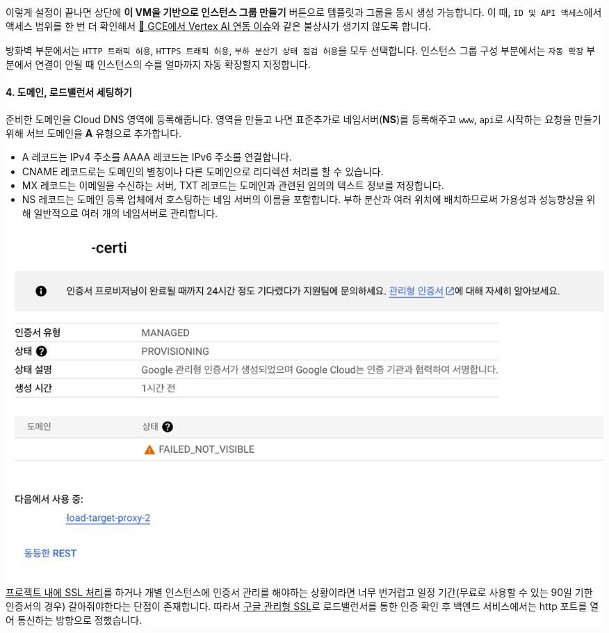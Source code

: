 이렇게 설정이 끝나면 상단에 **이 VM을 기반으로 인스턴스 그룹 만들기** 버튼으로 템플릿과 그룹을 동시 생성 가능합니다. 이 때, `ID 및 API 액세스`에서 액세스 범위를 한 번 더 확인해서 [🚴 GCE에서 Vertex AI 연동 이슈]({{site.baseurl}}/study/2023/05/07/GCP.html#-gce에서-vertex-ai-연동-이슈)와 같은 불상사가 생기지 않도록 합니다.

방화벽 부분에서는 `HTTP 트래픽 허용`, `HTTPS 트래픽 허용`, `부하 분산기 상태 점검 허용`을 모두 선택합니다. 인스턴스 그룹 구성 부분에서는 `자동 확장` 부분에서 연결이 안될 때 인스턴스의 수를 얼마까지 자동 확장할지 지정합니다.  

#### 4. 도메인, 로드밸런서 세팅하기
준비한 도메인을 Cloud DNS 영역에 등록해줍니다. 영역을 만들고 나면 표준추가로 네임서버(**NS**)를 등록해주고 `www`, `api`로 시작하는 요청을 만들기 위해 서브 도메인을 **A** 유형으로 추가합니다.
- A 레코드는 IPv4 주소를 AAAA 레코드는 IPv6 주소를 연결합니다.
- CNAME 레코드로는 도메인의 별칭이나 다른 도메인으로 리디렉션 처리를 할 수 있습니다.
- MX 레코드는 이메일을 수신하는 서버, TXT 레코드는 도메인과 관련된 임의의 텍스트 정보를 저장합니다.
- NS 레코드는 도메인 등록 업체에서 호스팅하는 네임 서버의 이름을 포함합니다. 부하 분산과 여러 위치에 배치하므로써 가용성과 성능향상을 위해 일반적으로 여러 개의 네임서버로 관리합니다.

<img src="/assets/post_images/gcp/gcp_mg_4.png">

[프로젝트 내에 SSL 처리](https://spring.io/blog/2023/06/07/securing-spring-boot-applications-with-ssl)를 하거나 개별 인스턴스에 인증서 관리를 해야하는 상황이라면 너무 번거럽고 일정 기간(무료로 사용할 수 있는 90일 기한 인증서의 경우) 갈아줘야한다는 단점이 존재합니다.
따라서 [구글 관리형 SSL](https://cloud.google.com/load-balancing/docs/ssl-certificates/google-managed-certs?hl=ko#renewal)로 로드밸런서를 통한 인증 확인 후 백엔드 서비스에서는 http 포트를 열어 통신하는 방향으로 정했습니다.
